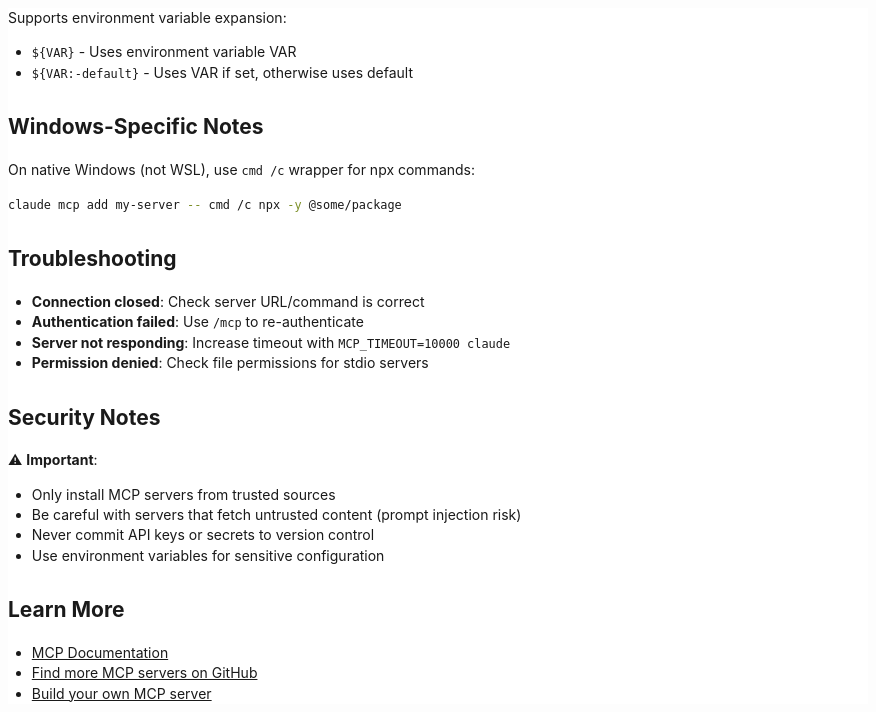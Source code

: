 Supports environment variable expansion:
- `${VAR}` - Uses environment variable VAR
- `${VAR:-default}` - Uses VAR if set, otherwise uses default

## Windows-Specific Notes

On native Windows (not WSL), use `cmd /c` wrapper for npx commands:

```bash
claude mcp add my-server -- cmd /c npx -y @some/package
```

## Troubleshooting

- **Connection closed**: Check server URL/command is correct
- **Authentication failed**: Use `/mcp` to re-authenticate
- **Server not responding**: Increase timeout with `MCP_TIMEOUT=10000 claude`
- **Permission denied**: Check file permissions for stdio servers

## Security Notes

⚠️ **Important**: 
- Only install MCP servers from trusted sources
- Be careful with servers that fetch untrusted content (prompt injection risk)
- Never commit API keys or secrets to version control
- Use environment variables for sensitive configuration

## Learn More

- [MCP Documentation](https://modelcontextprotocol.io/introduction)
- [Find more MCP servers on GitHub](https://github.com/modelcontextprotocol/servers)
- [Build your own MCP server](https://modelcontextprotocol.io/quickstart/server)